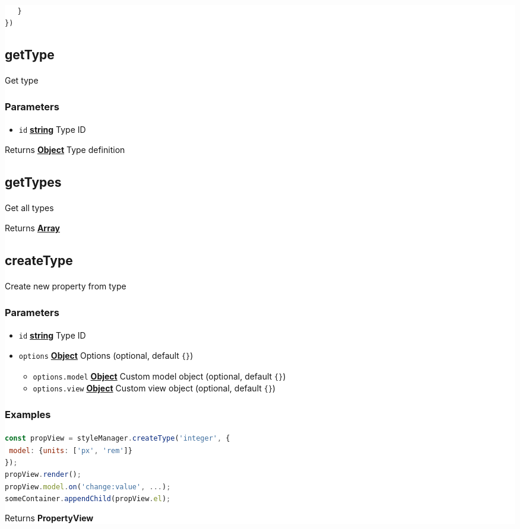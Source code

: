 ```javascript
   }
})
```

## getType

Get type

### Parameters

*   `id` **[string][17]** Type ID

Returns **[Object][16]** Type definition

## getTypes

Get all types

Returns **[Array][19]** 

## createType

Create new property from type

### Parameters

*   `id` **[string][17]** Type ID
*   `options` **[Object][16]** Options (optional, default `{}`)

    *   `options.model` **[Object][16]** Custom model object (optional, default `{}`)
    *   `options.view` **[Object][16]** Custom view object (optional, default `{}`)

### Examples

```javascript
const propView = styleManager.createType('integer', {
 model: {units: ['px', 'rem']}
});
propView.render();
propView.model.on('change:value', ...);
someContainer.appendChild(propView.el);
```

Returns **PropertyView** 

[1]: https://github.com/artf/grapesjs/blob/master/src/style_manager/config/config.js

[2]: #getconfig

[3]: #addsector

[4]: #getsector

[5]: #removesector

[6]: #getsectors

[7]: #addproperty

[8]: #getproperty

[9]: #removeproperty

[10]: #getproperties

[11]: #getmodeltostyle

[12]: #addtype

[13]: #gettype

[14]: #gettypes


[Sector]: sector.html
[CssRule]: css_rule.html
[Component]: component.html
[15]: #createtype
[16]: https://developer.mozilla.org/docs/Web/JavaScript/Reference/Global_Objects/Object
[17]: https://developer.mozilla.org/docs/Web/JavaScript/Reference/Global_Objects/String
[18]: https://developer.mozilla.org/docs/Web/JavaScript/Reference/Global_Objects/Boolean
[19]: https://developer.mozilla.org/docs/Web/JavaScript/Reference/Global_Objects/Array
[20]: https://developer.mozilla.org/docs/Web/JavaScript/Reference/Global_Objects/Number